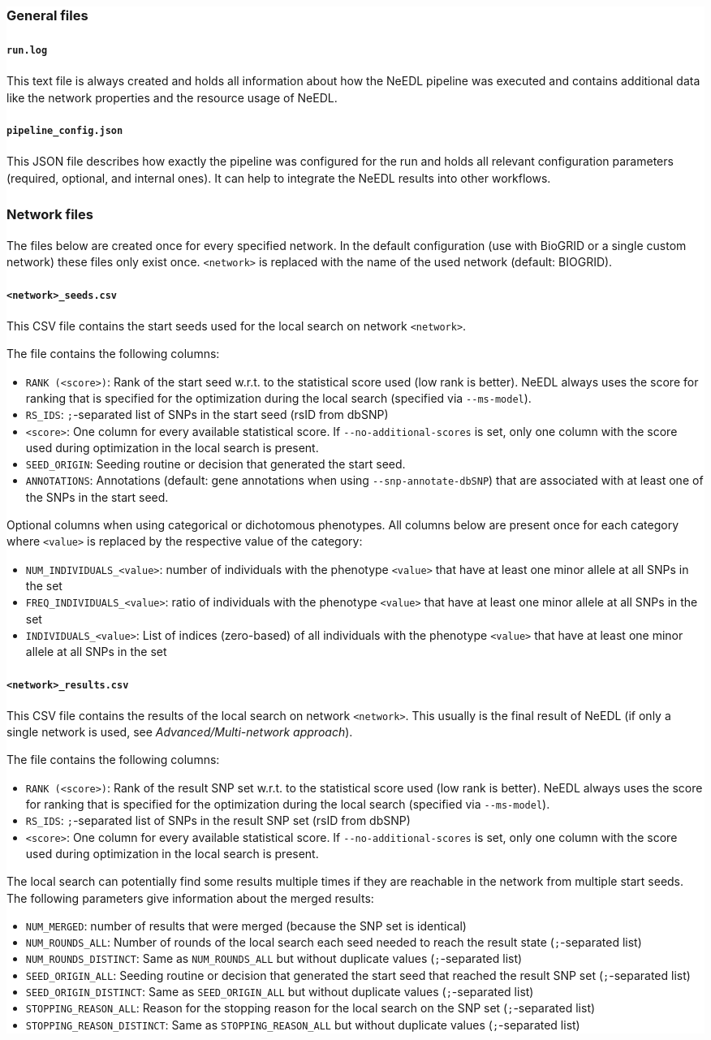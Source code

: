 ### General files
#### `run.log`
This text file is always created and holds all information about how the NeEDL pipeline was executed and contains additional data like the network properties and the resource usage of NeEDL.

#### `pipeline_config.json`
This JSON file describes how exactly the pipeline was configured for the run and holds all relevant configuration parameters (required, optional, and internal ones). It can help to integrate the NeEDL results into other workflows.

### Network files
The files below are created once for every specified network. In the default configuration (use with BioGRID or a single custom network) these files only exist once. `<network>` is replaced with the name of the used network (default: BIOGRID).

#### `<network>_seeds.csv`
This CSV file contains the start seeds used for the local search on network `<network>`.

The file contains the following columns:
- `RANK (<score>)`: Rank of the start seed w.r.t. to the statistical score used (low rank is better). NeEDL always uses the score for ranking that is specified for the optimization during the local search (specified via `--ms-model`).
- `RS_IDS`: `;`-separated list of SNPs in the start seed (rsID from dbSNP)
- `<score>`: One column for every available statistical score. If `--no-additional-scores` is set, only one column with the score used during optimization in the local search is present.
- `SEED_ORIGIN`: Seeding routine or decision that generated the start seed.
- `ANNOTATIONS`: Annotations (default: gene annotations when using `--snp-annotate-dbSNP`) that are associated with at least one of the SNPs in the start seed. 

Optional columns when using categorical or dichotomous phenotypes. All columns below are present once for each category where `<value>` is replaced by the respective value of the category:
- `NUM_INDIVIDUALS_<value>`: number of individuals with the phenotype `<value>` that have at least one minor allele at all SNPs in the set
- `FREQ_INDIVIDUALS_<value>`: ratio of individuals with the phenotype `<value>` that have at least one minor allele at all SNPs in the set
- `INDIVIDUALS_<value>`: List of indices (zero-based) of all individuals with the phenotype `<value>` that have at least one minor allele at all SNPs in the set

#### `<network>_results.csv`
This CSV file contains the results of the local search on network `<network>`. This usually is the final result of NeEDL (if only a single network is used, see *Advanced/Multi-network approach*).

The file contains the following columns:
- `RANK (<score>)`: Rank of the result SNP set w.r.t. to the statistical score used (low rank is better). NeEDL always uses the score for ranking that is specified for the optimization during the local search (specified via `--ms-model`).
- `RS_IDS`: `;`-separated list of SNPs in the result SNP set (rsID from dbSNP)
- `<score>`: One column for every available statistical score. If `--no-additional-scores` is set, only one column with the score used during optimization in the local search is present.

The local search can potentially find some results multiple times if they are reachable in the network from multiple start seeds. The following parameters give information about the merged results:
- `NUM_MERGED`: number of results that were merged (because the SNP set is identical)
- `NUM_ROUNDS_ALL`: Number of rounds of the local search each seed needed to reach the result state (`;`-separated list)
- `NUM_ROUNDS_DISTINCT`: Same as `NUM_ROUNDS_ALL` but without duplicate values (`;`-separated list)
- `SEED_ORIGIN_ALL`: Seeding routine or decision that generated the start seed that reached the result SNP set (`;`-separated list)
- `SEED_ORIGIN_DISTINCT`: Same as `SEED_ORIGIN_ALL` but without duplicate values (`;`-separated list)
- `STOPPING_REASON_ALL`: Reason for the stopping reason for the local search on the SNP set (`;`-separated list)
- `STOPPING_REASON_DISTINCT`: Same as `STOPPING_REASON_ALL` but without duplicate values (`;`-separated list)
